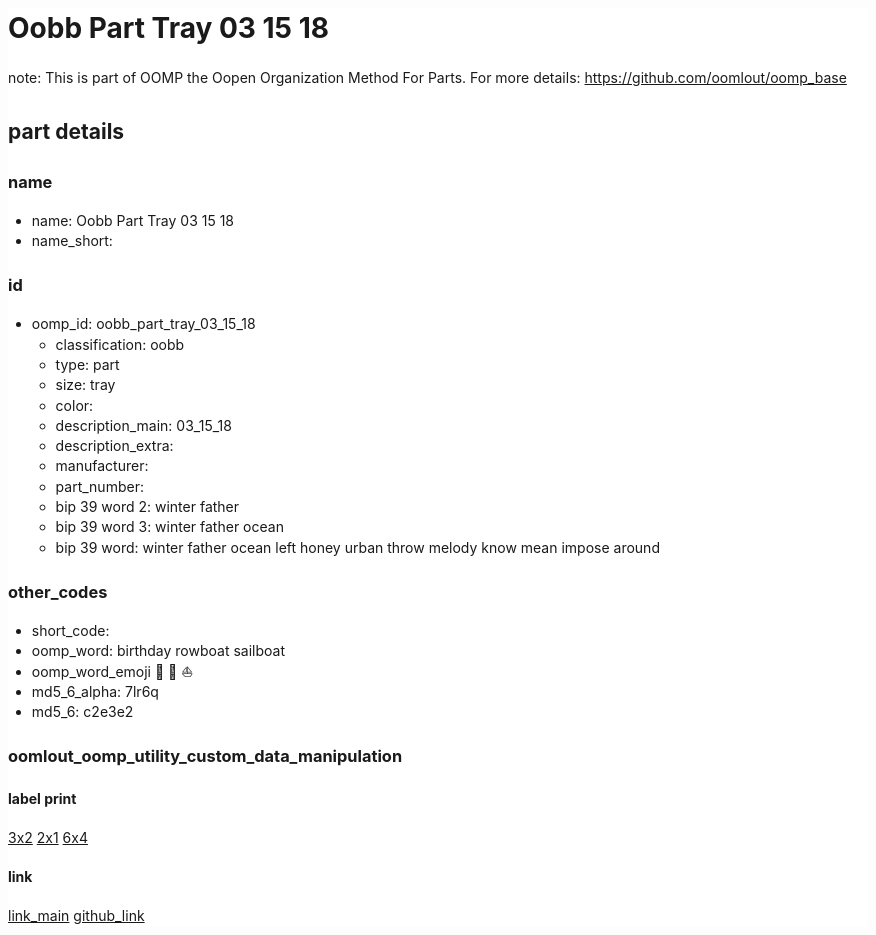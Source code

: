 # Oobb Part Tray 03 15 18  

note: This is part of OOMP the Oopen Organization Method For Parts. For more details: https://github.com/oomlout/oomp_base

##  part details





### name
* name: Oobb Part Tray 03 15 18
* name_short: 
### id
* oomp_id: oobb_part_tray_03_15_18
  * classification: oobb
  * type: part
  * size: tray
  * color: 
  * description_main: 03_15_18
  * description_extra: 
  * manufacturer: 
  * part_number: 
  * bip 39 word 2: winter father
  * bip 39 word 3: winter father ocean
  * bip 39 word: winter father ocean left honey urban throw melody know mean impose around

### other_codes
* short_code: 
* oomp_word: birthday rowboat sailboat
* oomp_word_emoji :birthday: :rowboat: :sailboat:
* md5_6_alpha: 7lr6q
* md5_6: c2e3e2






### oomlout_oomp_utility_custom_data_manipulation
#### label print
[3x2](http://192.168.1.245:1112/?label=oomp%207lr6q)
[2x1](http://192.168.1.242:1112/?label=oomp%207lr6q)
[6x4](http://192.168.1.55:1112/?label=oomp%207lr6q)    

#### link

[link_main](https://github.com/oomlout/oomlout_oomp_current_version_messy/tree/main/parts/oobb_part_tray_03_15_18) [github_link](https://github.com/oomlout/oomlout_oomp_part_src/tree/main/parts/oobb_part_tray_03_15_18)                             

